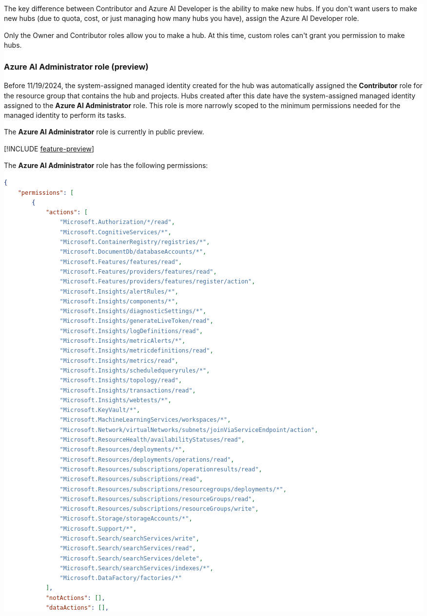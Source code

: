 The key difference between Contributor and Azure AI Developer is the ability to make new hubs. If you don't want users to make new hubs (due to quota, cost, or just managing how many hubs you have), assign the Azure AI Developer role.

Only the Owner and Contributor roles allow you to make a hub. At this time, custom roles can't grant you permission to make hubs.

### Azure AI Administrator role (preview)

Before 11/19/2024, the system-assigned managed identity created for the hub was automatically assigned the __Contributor__ role for the resource group that contains the hub and projects. Hubs created after this date have the system-assigned managed identity assigned to the __Azure AI Administrator__ role. This role is more narrowly scoped to the minimum permissions needed for the managed identity to perform its tasks.

The __Azure AI Administrator__ role is currently in public preview.

[!INCLUDE [feature-preview](../includes/feature-preview.md)]

The __Azure AI Administrator__ role has the following permissions:

```json
{
    "permissions": [
        {
            "actions": [
                "Microsoft.Authorization/*/read",
                "Microsoft.CognitiveServices/*",
                "Microsoft.ContainerRegistry/registries/*",
                "Microsoft.DocumentDb/databaseAccounts/*",
                "Microsoft.Features/features/read",
                "Microsoft.Features/providers/features/read",
                "Microsoft.Features/providers/features/register/action",
                "Microsoft.Insights/alertRules/*",
                "Microsoft.Insights/components/*",
                "Microsoft.Insights/diagnosticSettings/*",
                "Microsoft.Insights/generateLiveToken/read",
                "Microsoft.Insights/logDefinitions/read",
                "Microsoft.Insights/metricAlerts/*",
                "Microsoft.Insights/metricdefinitions/read",
                "Microsoft.Insights/metrics/read",
                "Microsoft.Insights/scheduledqueryrules/*",
                "Microsoft.Insights/topology/read",
                "Microsoft.Insights/transactions/read",
                "Microsoft.Insights/webtests/*",
                "Microsoft.KeyVault/*",
                "Microsoft.MachineLearningServices/workspaces/*",
                "Microsoft.Network/virtualNetworks/subnets/joinViaServiceEndpoint/action",
                "Microsoft.ResourceHealth/availabilityStatuses/read",
                "Microsoft.Resources/deployments/*",
                "Microsoft.Resources/deployments/operations/read",
                "Microsoft.Resources/subscriptions/operationresults/read",
                "Microsoft.Resources/subscriptions/read",
                "Microsoft.Resources/subscriptions/resourcegroups/deployments/*",
                "Microsoft.Resources/subscriptions/resourceGroups/read",
                "Microsoft.Resources/subscriptions/resourceGroups/write",
                "Microsoft.Storage/storageAccounts/*",
                "Microsoft.Support/*",
                "Microsoft.Search/searchServices/write",
                "Microsoft.Search/searchServices/read",
                "Microsoft.Search/searchServices/delete",
                "Microsoft.Search/searchServices/indexes/*",
                "Microsoft.DataFactory/factories/*"
            ],
            "notActions": [],
            "dataActions": [],
```